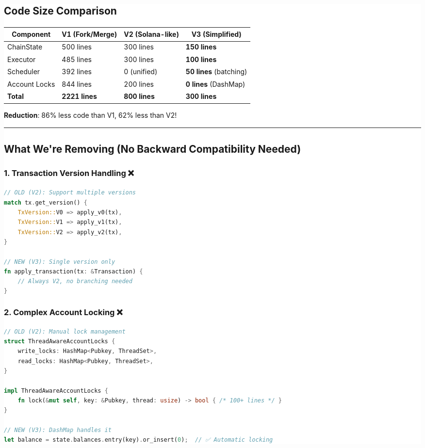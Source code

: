 
## Code Size Comparison

| Component | V1 (Fork/Merge) | V2 (Solana-like) | V3 (Simplified) |
|-----------|-----------------|------------------|-----------------|
| ChainState | 500 lines | 300 lines | **150 lines** |
| Executor | 485 lines | 300 lines | **100 lines** |
| Scheduler | 392 lines | 0 (unified) | **50 lines** (batching) |
| Account Locks | 844 lines | 200 lines | **0 lines** (DashMap) |
| **Total** | **2221 lines** | **800 lines** | **300 lines** |

**Reduction**: 86% less code than V1, 62% less than V2!

---

## What We're Removing (No Backward Compatibility Needed)

### 1. Transaction Version Handling ❌
```rust
// OLD (V2): Support multiple versions
match tx.get_version() {
    TxVersion::V0 => apply_v0(tx),
    TxVersion::V1 => apply_v1(tx),
    TxVersion::V2 => apply_v2(tx),
}

// NEW (V3): Single version only
fn apply_transaction(tx: &Transaction) {
    // Always V2, no branching needed
}
```

### 2. Complex Account Locking ❌
```rust
// OLD (V2): Manual lock management
struct ThreadAwareAccountLocks {
    write_locks: HashMap<Pubkey, ThreadSet>,
    read_locks: HashMap<Pubkey, ThreadSet>,
}

impl ThreadAwareAccountLocks {
    fn lock(&mut self, key: &Pubkey, thread: usize) -> bool { /* 100+ lines */ }
}

// NEW (V3): DashMap handles it
let balance = state.balances.entry(key).or_insert(0);  // ✅ Automatic locking
```
